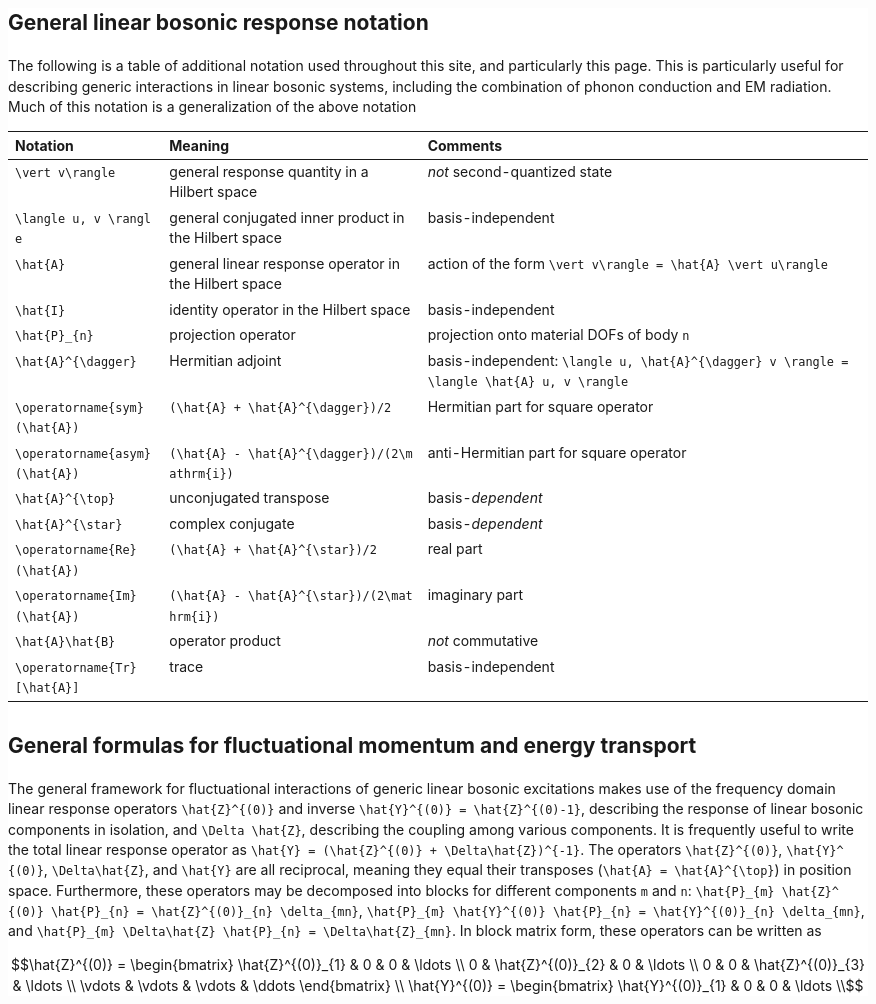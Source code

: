 ## General linear bosonic response notation

The following is a table of additional notation used throughout this
site, and particularly this page. This is particularly useful for
describing generic interactions in linear bosonic systems, including
the combination of phonon conduction and EM radiation. Much of this
notation is a generalization of the above notation

| Notation | Meaning | Comments |
|:---------|:--------|:---------|
| ``\vert v\rangle`` | general response quantity in a Hilbert space | *not* second-quantized state |
| ``\langle u, v \rangle`` | general conjugated inner product in the Hilbert space | basis-independent |
| ``\hat{A}`` | general linear response operator in the Hilbert space | action of the form ``\vert v\rangle = \hat{A} \vert u\rangle`` |
| ``\hat{I}`` | identity operator in the Hilbert space | basis-independent |
| ``\hat{P}_{n}`` | projection operator | projection onto material DOFs of body ``n`` |
| ``\hat{A}^{\dagger}`` | Hermitian adjoint | basis-independent: ``\langle u, \hat{A}^{\dagger} v \rangle = \langle \hat{A} u, v \rangle`` |
| ``\operatorname{sym}(\hat{A})`` | ``(\hat{A} + \hat{A}^{\dagger})/2`` | Hermitian part for square operator |
| ``\operatorname{asym}(\hat{A})`` | ``(\hat{A} - \hat{A}^{\dagger})/(2\mathrm{i})`` | anti-Hermitian part for square operator |
| ``\hat{A}^{\top}`` | unconjugated transpose | basis-*dependent* |
| ``\hat{A}^{\star}`` | complex conjugate | basis-*dependent* |
| ``\operatorname{Re}(\hat{A})`` | ``(\hat{A} + \hat{A}^{\star})/2`` | real part |
| ``\operatorname{Im}(\hat{A})`` | ``(\hat{A} - \hat{A}^{\star})/(2\mathrm{i})`` | imaginary part |
| ``\hat{A}\hat{B}`` | operator product | *not* commutative |
| ``\operatorname{Tr}[\hat{A}]`` | trace | basis-independent |

## General formulas for fluctuational momentum and energy transport

The general framework for fluctuational interactions of generic linear
bosonic excitations makes use of the frequency domain linear response
operators ``\hat{Z}^{(0)}`` and inverse
``\hat{Y}^{(0)} = \hat{Z}^{(0)-1}``, describing the response of linear
bosonic components in isolation, and ``\Delta \hat{Z}``, describing
the coupling among various components.  It is frequently useful to
write the total linear response operator as
``\hat{Y} = (\hat{Z}^{(0)} + \Delta\hat{Z})^{-1}``. The operators
``\hat{Z}^{(0)}``, ``\hat{Y}^{(0)}``, ``\Delta\hat{Z}``, and ``\hat{Y}``
are all reciprocal, meaning they equal their transposes
(``\hat{A} = \hat{A}^{\top}``) in position space. Furthermore, these
operators may be decomposed into blocks for different components ``m``
and ``n``:
``\hat{P}_{m} \hat{Z}^{(0)} \hat{P}_{n} = \hat{Z}^{(0)}_{n} \delta_{mn}``,
``\hat{P}_{m} \hat{Y}^{(0)} \hat{P}_{n} = \hat{Y}^{(0)}_{n} \delta_{mn}``,
and ``\hat{P}_{m} \Delta\hat{Z} \hat{P}_{n} = \Delta\hat{Z}_{mn}``. In
block matrix form, these operators can be written as
```math
\hat{Z}^{(0)} = \begin{bmatrix}
\hat{Z}^{(0)}_{1} & 0 & 0 & \ldots \\
0 & \hat{Z}^{(0)}_{2} & 0 & \ldots \\
0 & 0 & \hat{Z}^{(0)}_{3} & \ldots \\
\vdots & \vdots & \vdots & \ddots
\end{bmatrix} \\
\hat{Y}^{(0)} = \begin{bmatrix}
\hat{Y}^{(0)}_{1} & 0 & 0 & \ldots \\
```

[^VenkataramARXIV2020]: Prashanth S. Venkataram, Jan Hermann, Alexandre Tkatchenko, and Alejandro W. Rodriguez. "Fluctuational Electrodynamics in Atomic and Macroscopic Systems: van der Waals Interactions and Radiative Heat Transfer". [arXiv:2005.04083](https://arxiv.org/abs/2005.04083)